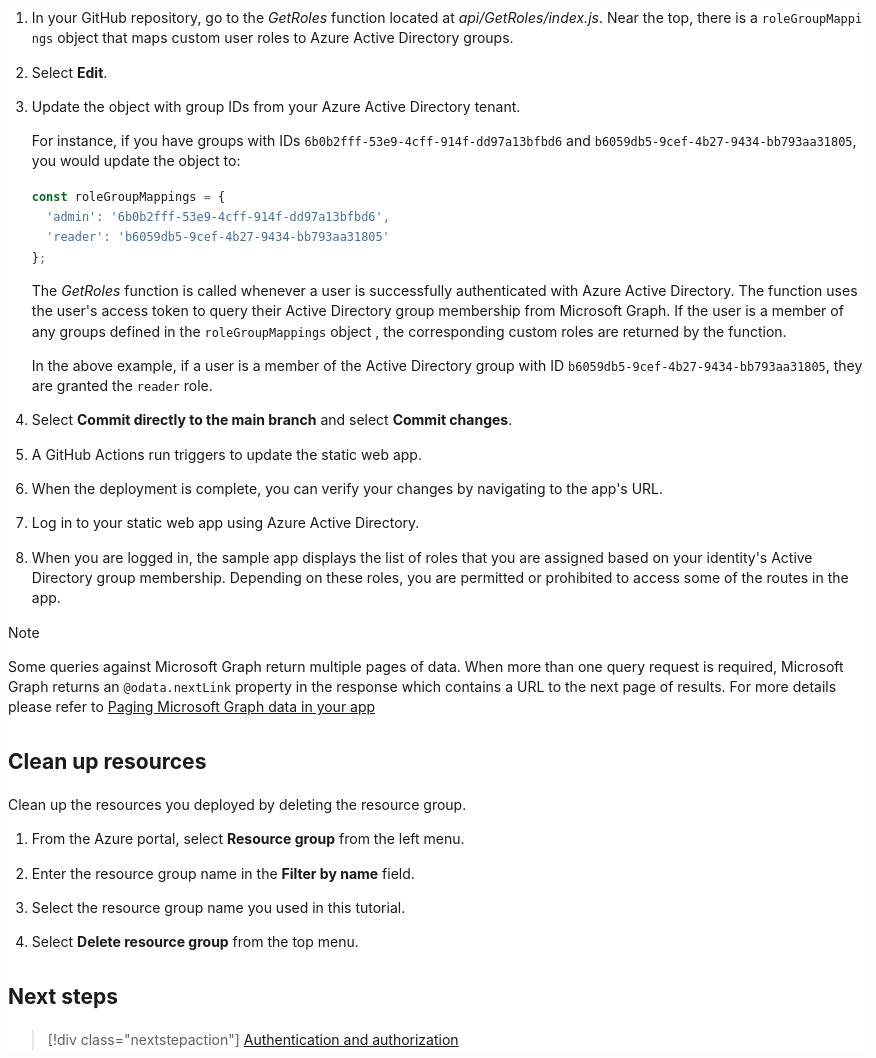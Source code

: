 1. In your GitHub repository, go to the *GetRoles* function located at *api/GetRoles/index.js*. Near the top, there is a `roleGroupMappings` object that maps custom user roles to Azure Active Directory groups.

2. Select **Edit**.

3. Update the object with group IDs from your Azure Active Directory tenant.

    For instance, if you have groups with IDs `6b0b2fff-53e9-4cff-914f-dd97a13bfbd6` and `b6059db5-9cef-4b27-9434-bb793aa31805`, you would update the object to:

    ```js
    const roleGroupMappings = {
      'admin': '6b0b2fff-53e9-4cff-914f-dd97a13bfbd6',
      'reader': 'b6059db5-9cef-4b27-9434-bb793aa31805'
    };
    ```

    The *GetRoles* function is called whenever a user is successfully authenticated with Azure Active Directory. The function uses the user's access token to query their Active Directory group membership from Microsoft Graph. If the user is a member of any groups defined in the `roleGroupMappings` object , the corresponding custom roles are returned by the function.
    
    In the above example, if a user is a member of the Active Directory group with ID `b6059db5-9cef-4b27-9434-bb793aa31805`, they are granted the `reader` role.

4. Select **Commit directly to the main branch** and select **Commit changes**.

5. A GitHub Actions run triggers to update the static web app.

6. When the deployment is complete, you can verify your changes by navigating to the app's URL.

7. Log in to your static web app using Azure Active Directory.

8. When you are logged in, the sample app displays the list of roles that you are assigned based on your identity's Active Directory group membership. Depending on these roles, you are permitted or prohibited to access some of the routes in the app.

> [!NOTE]
> Some queries against Microsoft Graph return multiple pages of data. When more than one query request is required, Microsoft Graph returns an `@odata.nextLink` property in the response which contains a URL to the next page of results. For more details please refer to [Paging Microsoft Graph data in your app](/graph/paging)

## Clean up resources

Clean up the resources you deployed by deleting the resource group.

1. From the Azure portal, select **Resource group** from the left menu.

1. Enter the resource group name in the **Filter by name** field.

1. Select the resource group name you used in this tutorial.

1. Select **Delete resource group** from the top menu.

## Next steps

> [!div class="nextstepaction"]
> [Authentication and authorization](./authentication-authorization.md)
